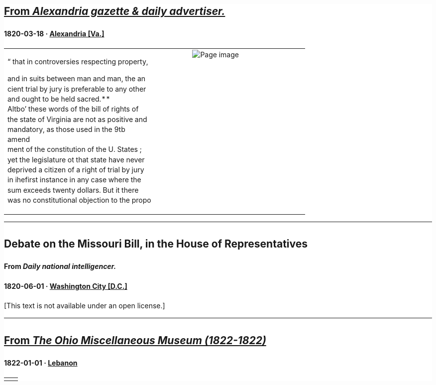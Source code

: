 
## [From _Alexandria gazette & daily advertiser._](https://www.loc.gov/resource/sn83026170/1820-03-18/ed-1/?sp=2)

#### 1820-03-18 &middot; [Alexandria [Va.]](http://dbpedia.org/resource/Alexandria%2C_Virginia)

<table style="width: 100%;"><tr><td style="width: 50%">

  
“ that in controversies respecting property,  
  
and in suits between man and man, the an­  
cient trial by jury is preferable to any other  
and ought to be held sacred.**  
Altbo’ these words of the bill of rights of  
the state of Virginia are not as positive and  
mandatory, as those used in the 9tb amend­  
ment of the constitution of the U. States ;  
yet the legislature ot that state have never  
deprived a citizen of a right of trial by jury  
in ihefirst instance in any case where the  
sum exceeds twenty dollars. But it there  
was no constitutional objection to the propo
</td><td style="width: 50%; max-height: 75%; margin: auto; display: block;">
<img alt="Page image" src="https://tile.loc.gov/image-services/iiif/service:ndnp:vi:batch_vi_hops_ver01:data:sn83026170:00414216274:1820031801:0272/pct:25.061425061425062,36.13407620416966,18.25890061184179,9.48358495087467/!600,600/0/default.jpg"/>
</td>
</tr></table>

---

## Debate on the Missouri Bill, in the House of Representatives

#### From _Daily national intelligencer._

#### 1820-06-01 &middot; [Washington City [D.C.]](http://dbpedia.org/resource/Washington%2C_D.C.)

[This text is not available under an open license.]

---

## [From _The Ohio Miscellaneous Museum (1822-1822)_](https://archive.org/details/sim_ohio-miscellaneous-museum_1822-01_1_1/page/n33/mode/1up?view=theater)

#### 1822-01-01 &middot; [Lebanon](http://dbpedia.org/resource/Lebanon%2C_Ohio)

<table style="width: 100%;"><tr><td style="width: 50%">
